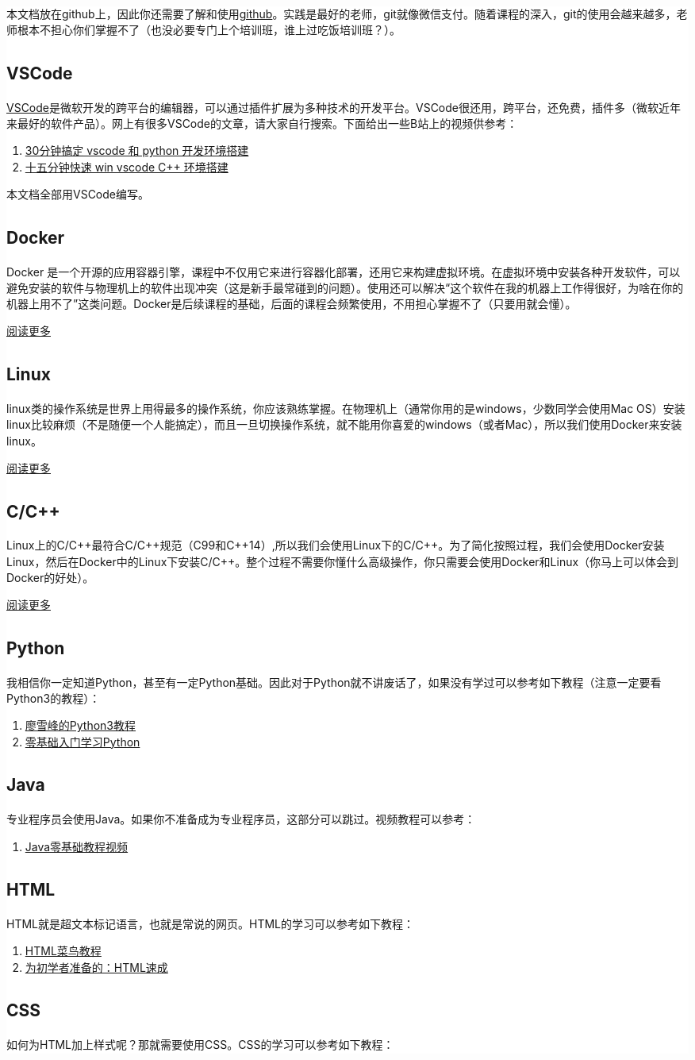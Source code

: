 本文档放在github上，因此你还需要了解和使用[github](https://github.com)。实践是最好的老师，git就像微信支付。随着课程的深入，git的使用会越来越多，老师根本不担心你们掌握不了（也没必要专门上个培训班，谁上过吃饭培训班？）。
## VSCode
[VSCode](https://code.visualstudio.com)是微软开发的跨平台的编辑器，可以通过插件扩展为多种技术的开发平台。VSCode很还用，跨平台，还免费，插件多（微软近年来最好的软件产品）。网上有很多VSCode的文章，请大家自行搜索。下面给出一些B站上的视频供参考：

1. [30分钟搞定 vscode 和 python 开发环境搭建](https://www.bilibili.com/video/BV1H7411U7LF?from=search&seid=4099613540422587591)
2. [十五分钟快速 win vscode C++ 环境搭建](https://www.bilibili.com/video/BV1EJ411V7uN?from=search&seid=524810549462501130)

本文档全部用VSCode编写。

## Docker
Docker 是一个开源的应用容器引擎，课程中不仅用它来进行容器化部署，还用它来构建虚拟环境。在虚拟环境中安装各种开发软件，可以避免安装的软件与物理机上的软件出现冲突（这是新手最常碰到的问题）。使用还可以解决“这个软件在我的机器上工作得很好，为啥在你的机器上用不了”这类问题。Docker是后续课程的基础，后面的课程会频繁使用，不用担心掌握不了（只要用就会懂）。

[阅读更多](doc/docker/docker.md)
## Linux
linux类的操作系统是世界上用得最多的操作系统，你应该熟练掌握。在物理机上（通常你用的是windows，少数同学会使用Mac OS）安装linux比较麻烦（不是随便一个人能搞定），而且一旦切换操作系统，就不能用你喜爱的windows（或者Mac），所以我们使用Docker来安装linux。

[阅读更多](doc/linux/linux.md)
## C/C++
Linux上的C/C++最符合C/C++规范（C99和C++14）,所以我们会使用Linux下的C/C++。为了简化按照过程，我们会使用Docker安装Linux，然后在Docker中的Linux下安装C/C++。整个过程不需要你懂什么高级操作，你只需要会使用Docker和Linux（你马上可以体会到Docker的好处）。

[阅读更多](doc/c++/c++.md)
## Python
我相信你一定知道Python，甚至有一定Python基础。因此对于Python就不讲废话了，如果没有学过可以参考如下教程（注意一定要看Python3的教程）：

1. [廖雪峰的Python3教程](https://www.liaoxuefeng.com/wiki/1016959663602400)
2. [零基础入门学习Python](https://www.bilibili.com/video/BV1xs411Q799?from=search&seid=2632798074318327637)

## Java
专业程序员会使用Java。如果你不准备成为专业程序员，这部分可以跳过。视频教程可以参考：

1. [Java零基础教程视频](https://www.bilibili.com/video/BV1Rx411876f?from=search&seid=5831169845635309440)
## HTML
HTML就是超文本标记语言，也就是常说的网页。HTML的学习可以参考如下教程：

1. [HTML菜鸟教程](https://www.runoob.com/html/html-tutorial.html)
2. [为初学者准备的：HTML速成](https://www.bilibili.com/video/BV1vs411M7aT?from=search&seid=4972705135983111226)

## CSS
如何为HTML加上样式呢？那就需要使用CSS。CSS的学习可以参考如下教程：
